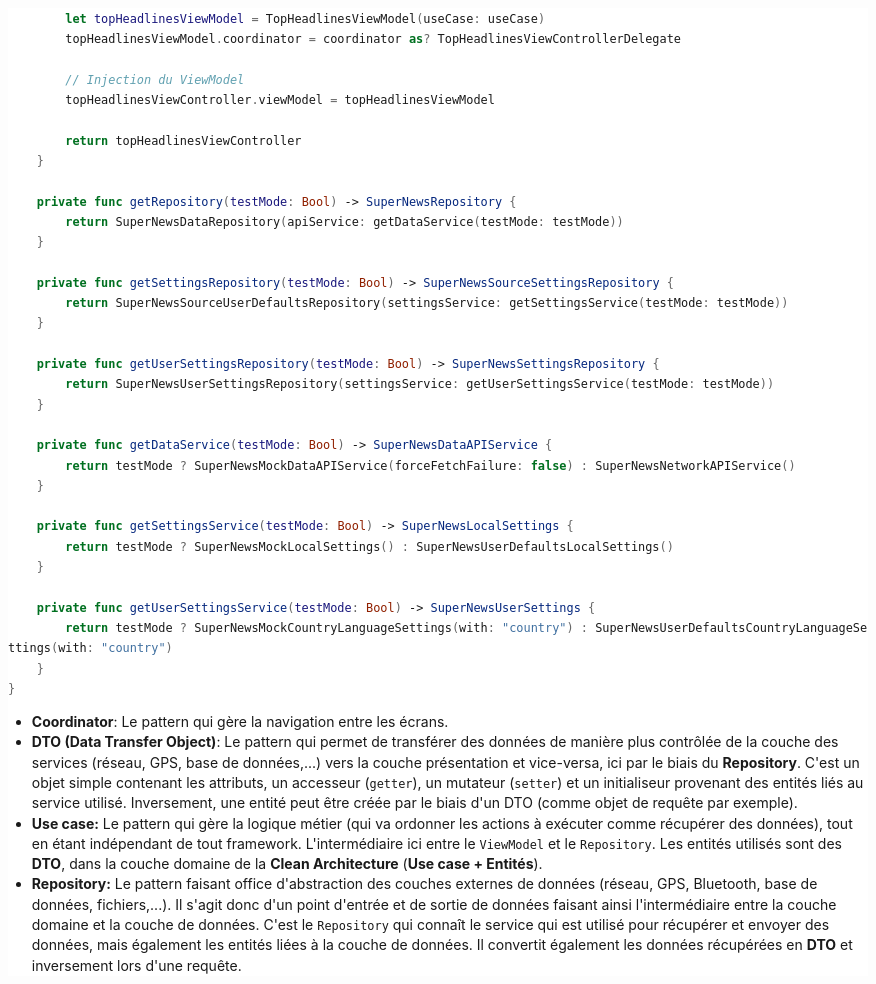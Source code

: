 ```swift
        let topHeadlinesViewModel = TopHeadlinesViewModel(useCase: useCase)
        topHeadlinesViewModel.coordinator = coordinator as? TopHeadlinesViewControllerDelegate
        
        // Injection du ViewModel
        topHeadlinesViewController.viewModel = topHeadlinesViewModel
        
        return topHeadlinesViewController
    }
    
    private func getRepository(testMode: Bool) -> SuperNewsRepository {
        return SuperNewsDataRepository(apiService: getDataService(testMode: testMode))
    }
    
    private func getSettingsRepository(testMode: Bool) -> SuperNewsSourceSettingsRepository {
        return SuperNewsSourceUserDefaultsRepository(settingsService: getSettingsService(testMode: testMode))
    }
    
    private func getUserSettingsRepository(testMode: Bool) -> SuperNewsSettingsRepository {
        return SuperNewsUserSettingsRepository(settingsService: getUserSettingsService(testMode: testMode))
    }
    
    private func getDataService(testMode: Bool) -> SuperNewsDataAPIService {
        return testMode ? SuperNewsMockDataAPIService(forceFetchFailure: false) : SuperNewsNetworkAPIService()
    }
    
    private func getSettingsService(testMode: Bool) -> SuperNewsLocalSettings {
        return testMode ? SuperNewsMockLocalSettings() : SuperNewsUserDefaultsLocalSettings()
    }
    
    private func getUserSettingsService(testMode: Bool) -> SuperNewsUserSettings {
        return testMode ? SuperNewsMockCountryLanguageSettings(with: "country") : SuperNewsUserDefaultsCountryLanguageSettings(with: "country")
    }
}
```
- **Coordinator**: Le pattern qui gère la navigation entre les écrans.
- **DTO (Data Transfer Object)**: Le pattern qui permet de transférer des données de manière plus contrôlée de la couche des services (réseau, GPS, base de données,...) vers la couche présentation et vice-versa, ici par le biais du **Repository**. C'est un objet simple contenant les attributs, un accesseur (`getter`), un mutateur (`setter`) et un initialiseur provenant des entités liés au service utilisé. Inversement, une entité peut être créée par le biais d'un DTO (comme objet de requête par exemple).
- **Use case:** Le pattern qui gère la logique métier (qui va ordonner les actions à exécuter comme récupérer des données), tout en étant indépendant de tout framework. L'intermédiaire ici entre le `ViewModel` et le `Repository`. Les entités utilisés sont des **DTO**, dans la couche domaine de la **Clean Architecture** (**Use case + Entités**).
- **Repository:** Le pattern faisant office d'abstraction des couches externes de données (réseau, GPS, Bluetooth, base de données, fichiers,...). Il s'agit donc d'un point d'entrée et de sortie de données faisant ainsi l'intermédiaire entre la couche domaine et la couche de données. C'est le `Repository` qui connaît le service qui est utilisé pour récupérer et envoyer des données, mais également les entités liées à la couche de données. Il convertit également les données récupérées en **DTO** et inversement lors d'une requête.
